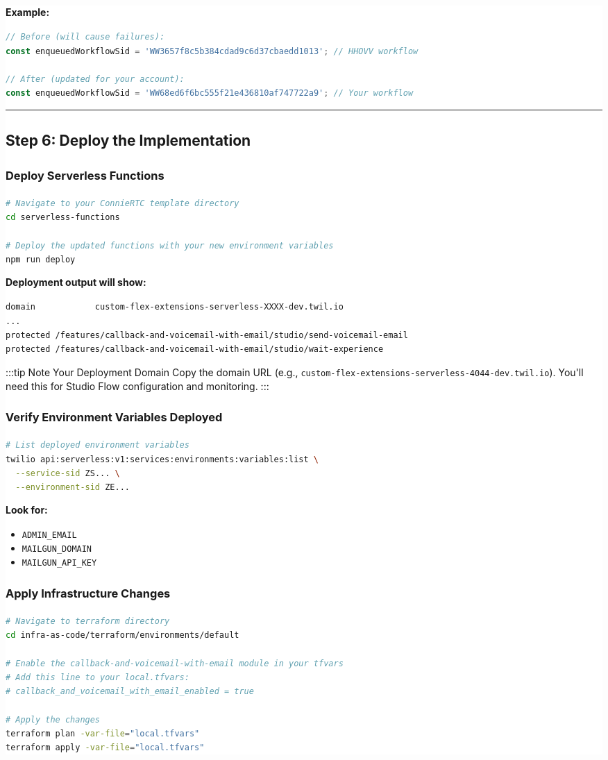 **Example:**
```javascript
// Before (will cause failures):
const enqueuedWorkflowSid = 'WW3657f8c5b384cdad9c6d37cbaedd1013'; // HHOVV workflow

// After (updated for your account):
const enqueuedWorkflowSid = 'WW68ed6f6bc555f21e436810af747722a9'; // Your workflow
```

---

## Step 6: Deploy the Implementation

### Deploy Serverless Functions

```bash
# Navigate to your ConnieRTC template directory
cd serverless-functions

# Deploy the updated functions with your new environment variables
npm run deploy
```

**Deployment output will show:**
```
domain            custom-flex-extensions-serverless-XXXX-dev.twil.io
...
protected /features/callback-and-voicemail-with-email/studio/send-voicemail-email
protected /features/callback-and-voicemail-with-email/studio/wait-experience
```

:::tip Note Your Deployment Domain
Copy the domain URL (e.g., `custom-flex-extensions-serverless-4044-dev.twil.io`). You'll need this for Studio Flow configuration and monitoring.
:::

### Verify Environment Variables Deployed

```bash
# List deployed environment variables
twilio api:serverless:v1:services:environments:variables:list \
  --service-sid ZS... \
  --environment-sid ZE...
```

**Look for:**
- `ADMIN_EMAIL`
- `MAILGUN_DOMAIN`  
- `MAILGUN_API_KEY`

### Apply Infrastructure Changes

```bash
# Navigate to terraform directory
cd infra-as-code/terraform/environments/default

# Enable the callback-and-voicemail-with-email module in your tfvars
# Add this line to your local.tfvars:
# callback_and_voicemail_with_email_enabled = true

# Apply the changes
terraform plan -var-file="local.tfvars"
terraform apply -var-file="local.tfvars"
```
